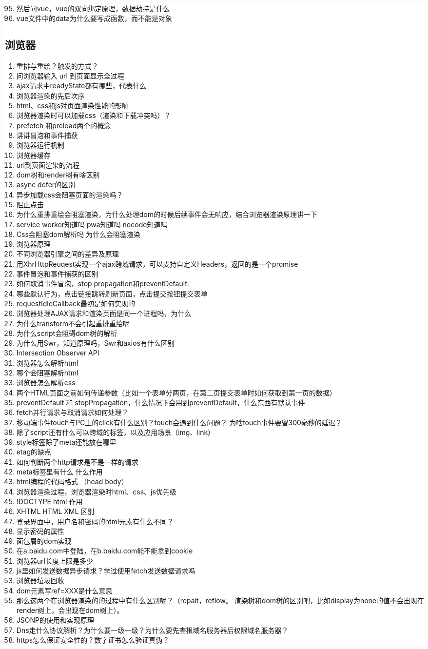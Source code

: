 95. 然后问vue，vue的双向绑定原理，数据劫持是什么
96. vue文件中的data为什么要写成函数，而不能是对象

## 浏览器

1. 重排与重绘？触发的方式？
2. 问浏览器输入 url 到页面显示全过程
3. ajax请求中readyState都有哪些，代表什么
4. 浏览器渲染的先后次序
5. html、css和js对页面渲染性能的影响
6. 浏览器渲染时可以加载css（渲染和下载冲突吗）？
7. prefetch 和preload两个的概念
8. 讲讲冒泡和事件捕获
9. 浏览器运行机制
10. 浏览器缓存
11. url到页面渲染的流程
12. dom树和render树有啥区别
13. async defer的区别
14. 异步加载css会阻塞页面的渲染吗？
15. 阻止点击
16. 为什么重排重绘会阻塞渲染，为什么处理dom的时候后续事件会无响应，结合浏览器渲染原理讲一下
17. service worker知道吗 pwa知道吗 nocode知道吗
18. Css会阻塞dom解析吗 为什么会阻塞渲染
19. 浏览器原理
20. 不同浏览器引擎之间的差异及原理
21. 用XhrHttpReuqest实现一个ajax跨域请求，可以支持自定义Headers，返回的是一个promise
22. 事件冒泡和事件捕获的区别
23. 如何取消事件冒泡，stop propagation和preventDefault.
24. 哪些默认行为，点击链接跳转刷新页面，点击提交按钮提交表单
25. requestIdleCallback最初是如何实现的
26. 浏览器处理AJAX请求和渲染页面是同一个进程吗，为什么
27. 为什么transform不会引起重排重绘呢
28. 为什么script会阻碍dom树的解析
29. 为什么用Swr，知道原理吗，Swr和axios有什么区别
30. Intersection Observer API
31. 浏览器怎么解析html
32. 哪个会阻塞解析html
33. 浏览器怎么解析css
34. 两个HTML页面之前如何传递参数（比如一个表单分两页，在第二页提交表单时如何获取到第一页的数据）
35.  preventDefault 和 stopPropagation，什么情况下会用到preventDefault，什么东西有默认事件
36. fetch并行请求与取消请求如何处理？
37. 移动端事件touch与PC上的click有什么区别？touch会遇到什么问题？ 为啥touch事件要留300毫秒的延迟？
38. 除了script还有什么可以跨域的标签，以及应用场景（img、link）
39. style标签除了meta还能放在哪里
40. etag的缺点
41. 如何判断两个http请求是不是一样的请求
42. meta标签里有什么 什么作用
43. html编程的代码格式 （head body）
44. 浏览器渲染过程，浏览器渲染时html、css、js优先级
45. !DOCTYPE html 作用
46. XHTML HTML XML 区别
47. 登录界面中，用户名和密码的html元素有什么不同？
48. 显示密码的属性
49. 面包屑的dom实现
50. 在a.baidu.com中登陆，在b.baidu.com能不能拿到cookie
51. 浏览器url长度上限是多少
52. js里如何发送数据异步请求？学过使用fetch发送数据请求吗
53. 浏览器垃圾回收
54. dom元素写ref=XXX是什么意思
55. 那么这两个在浏览器渲染的的过程中有什么区别呢？（repait，reflow。 渲染树和dom树的区别吧，比如display为none的值不会出现在render树上，会出现在dom树上）。
56. JSONP的使用和实现原理
57. Dns走什么协议解析？为什么要一级一级？为什么要先查根域名服务器后权限域名服务器？
58. https怎么保证安全性的？数字证书怎么验证真伪？